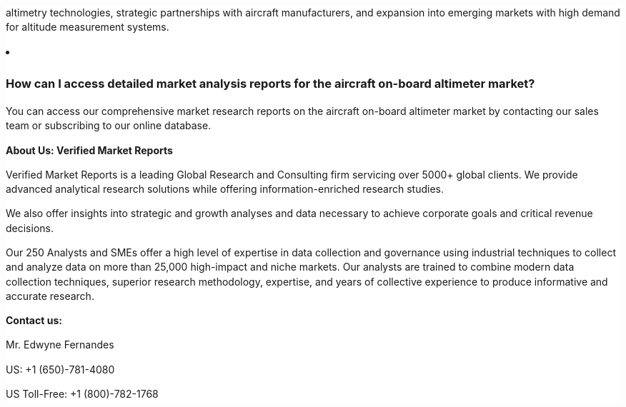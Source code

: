 altimetry technologies, strategic partnerships with aircraft manufacturers, and expansion into emerging markets with high demand for altitude measurement systems.</p> </li> <li> <h3>How can I access detailed market analysis reports for the aircraft on-board altimeter market?</h3> <p>You can access our comprehensive market research reports on the aircraft on-board altimeter market by contacting our sales team or subscribing to our online database.</p> </li> </ol></body></html></h3><p id="" class=""><strong>About Us: Verified Market Reports</strong></p><p id="" class="">Verified Market Reports is a leading Global Research and Consulting firm servicing over 5000+ global clients. We provide advanced analytical research solutions while offering information-enriched research studies.</p><p id="" class="">We also offer insights into strategic and growth analyses and data necessary to achieve corporate goals and critical revenue decisions.</p><p id="" class="">Our 250 Analysts and SMEs offer a high level of expertise in data collection and governance using industrial techniques to collect and analyze data on more than 25,000 high-impact and niche markets. Our analysts are trained to combine modern data collection techniques, superior research methodology, expertise, and years of collective experience to produce informative and accurate research.</p><p id="" class=""><strong>Contact us:</strong></p><p id="" class="">Mr. Edwyne Fernandes</p><p id="" class="">US: +1 (650)-781-4080</p><p id="" class="">US Toll-Free: +1 (800)-782-1768</p>
